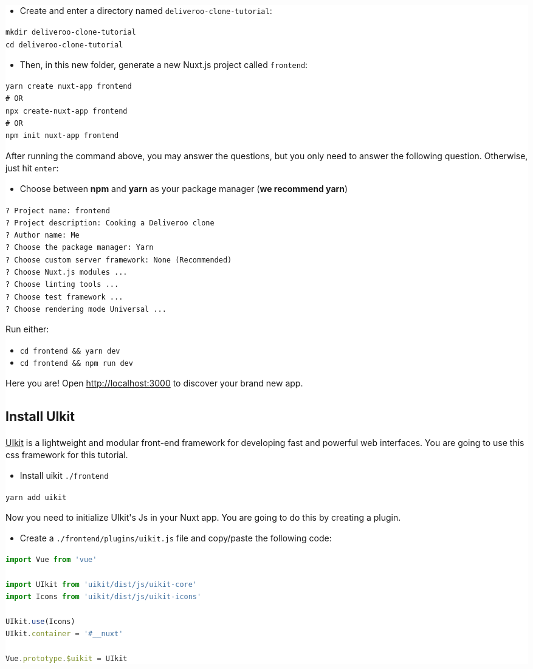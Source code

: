   - Create and enter a directory named `deliveroo-clone-tutorial`:

```shell
mkdir deliveroo-clone-tutorial
cd deliveroo-clone-tutorial
```

  - Then, in this new folder, generate a new Nuxt.js project called `frontend`:
```shell
yarn create nuxt-app frontend
# OR
npx create-nuxt-app frontend
# OR
npm init nuxt-app frontend
```

After running the command above, you may answer the questions, but you only need to answer the following question. Otherwise, just hit `enter`:
  - Choose between **npm** and **yarn** as your package manager (**we recommend yarn**)

```
? Project name: frontend
? Project description: Cooking a Deliveroo clone
? Author name: Me
? Choose the package manager: Yarn
? Choose custom server framework: None (Recommended)
? Choose Nuxt.js modules ...
? Choose linting tools ...
? Choose test framework ...
? Choose rendering mode Universal ...
```

Run either:
  - `cd frontend && yarn dev`
  - `cd frontend && npm run dev`


Here you are! Open [http://localhost:3000](http://localhost:3000) to discover your brand new app.


## Install UIkit

[UIkit](https://getuikit.com) is a lightweight and modular front-end framework for developing fast and powerful web interfaces. You are going to use this css framework for this tutorial.

  - Install uikit
`./frontend`
```shell
yarn add uikit
```

Now you need to initialize UIkit's Js in your Nuxt app. You are going to do this by creating a plugin.
  - Create a `./frontend/plugins/uikit.js` file and copy/paste the following code:

```js
import Vue from 'vue'

import UIkit from 'uikit/dist/js/uikit-core'
import Icons from 'uikit/dist/js/uikit-icons'

UIkit.use(Icons)
UIkit.container = '#__nuxt'

Vue.prototype.$uikit = UIkit
```
